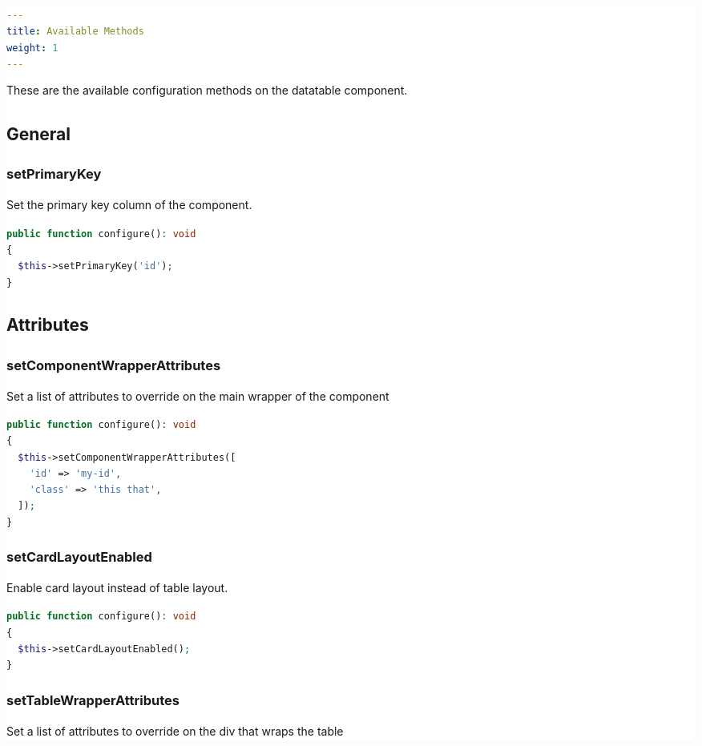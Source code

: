 ```yaml
---
title: Available Methods
weight: 1
---
```


These are the available configuration methods on the datatable component.

## General

### setPrimaryKey

Set the primary key column of the component.

```php
public function configure(): void
{
  $this->setPrimaryKey('id');
}
```

## Attributes

### setComponentWrapperAttributes

Set a list of attributes to override on the main wrapper of the component

```php
public function configure(): void
{
  $this->setComponentWrapperAttributes([
    'id' => 'my-id',
    'class' => 'this that',
  ]);
}
```

### setCardLayoutEnabled

Enable card layout instead of table layout.

```php
public function configure(): void
{
  $this->setCardLayoutEnabled();
}
```



### setTableWrapperAttributes

Set a list of attributes to override on the div that wraps the table

